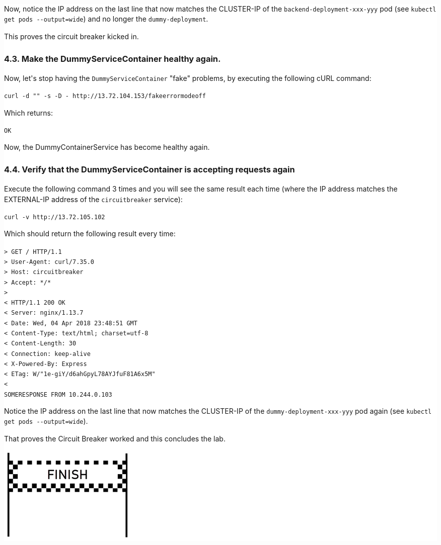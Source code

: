 Now, notice the IP address on the last line that now matches the CLUSTER-IP of the ```backend-deployment-xxx-yyy``` pod (see ```kubectl get pods --output=wide```) and no longer the ```dummy-deployment```.

This proves the circuit breaker kicked in.

### 4.3. Make the DummyServiceContainer healthy again.

Now, let's stop having the ```DummyServiceContainer``` "fake" problems, by executing the following cURL command:

    curl -d "" -s -D - http://13.72.104.153/fakeerrormodeoff

Which returns: 

    OK

Now, the DummyContainerService has become healthy again.

### 4.4. Verify that the DummyServiceContainer is accepting requests again

Execute the following command 3 times and you will see the same result each time (where the IP address matches the EXTERNAL-IP address of the ```circuitbreaker``` service):

    curl -v http://13.72.105.102

Which should return the following result every time:

    > GET / HTTP/1.1
    > User-Agent: curl/7.35.0
    > Host: circuitbreaker
    > Accept: */*
    >
    < HTTP/1.1 200 OK
    < Server: nginx/1.13.7
    < Date: Wed, 04 Apr 2018 23:48:51 GMT
    < Content-Type: text/html; charset=utf-8
    < Content-Length: 30
    < Connection: keep-alive
    < X-Powered-By: Express
    < ETag: W/"1e-giY/d6ahGpyL78AYJfuF81A6x5M"
    <
    SOMERESPONSE FROM 10.244.0.103

Notice the IP address on the last line that now matches the CLUSTER-IP of the ```dummy-deployment-xxx-yyy``` pod again (see ```kubectl get pods --output=wide```).

That proves the Circuit Breaker worked and this concludes the lab.

![Image of the Finish-line](./images/FinishSmall.png)
